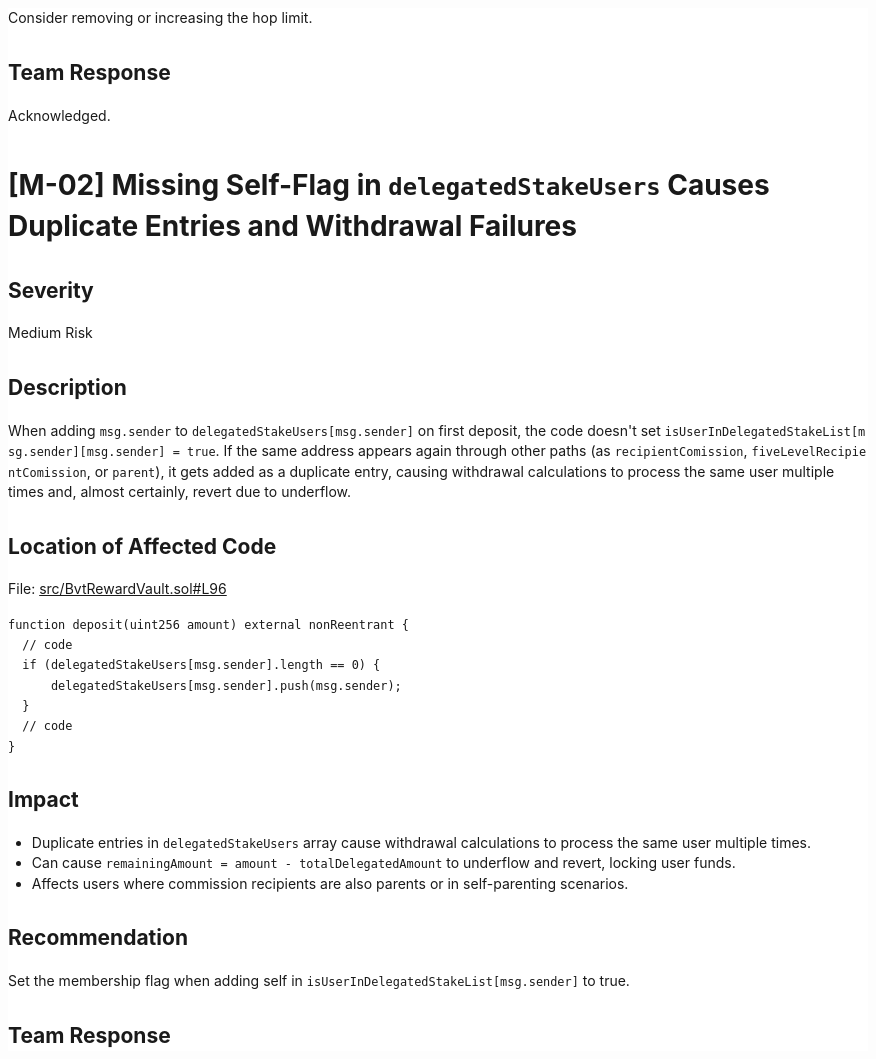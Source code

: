 Consider removing or increasing the hop limit.

## Team Response

Acknowledged.

# [M-02] Missing Self-Flag in `delegatedStakeUsers` Causes Duplicate Entries and Withdrawal Failures

## Severity

Medium Risk

## Description

When adding `msg.sender` to `delegatedStakeUsers[msg.sender]` on first deposit, the code doesn't set `isUserInDelegatedStakeList[msg.sender][msg.sender] = true`. If the same address appears again through other paths (as `recipientComission`, `fiveLevelRecipientComission`, or `parent`), it gets added as a duplicate entry, causing withdrawal calculations to process the same user multiple times and, almost certainly, revert due to underflow.

## Location of Affected Code

File: [src/BvtRewardVault.sol#L96](https://github.com/batoshidao/berabtc-vault-token/blob/c68f412b3c7dfd99d3f6302a42bdf772ededb2a3/src/BvtRewardVault.sol#L96)

```solidity
function deposit(uint256 amount) external nonReentrant {
  // code
  if (delegatedStakeUsers[msg.sender].length == 0) {
      delegatedStakeUsers[msg.sender].push(msg.sender);
  }
  // code
}
```

## Impact

- Duplicate entries in `delegatedStakeUsers` array cause withdrawal calculations to process the same user multiple times.
- Can cause `remainingAmount = amount - totalDelegatedAmount` to underflow and revert, locking user funds.
- Affects users where commission recipients are also parents or in self-parenting scenarios.

## Recommendation

Set the membership flag when adding self in `isUserInDelegatedStakeList[msg.sender]` to true.

## Team Response
